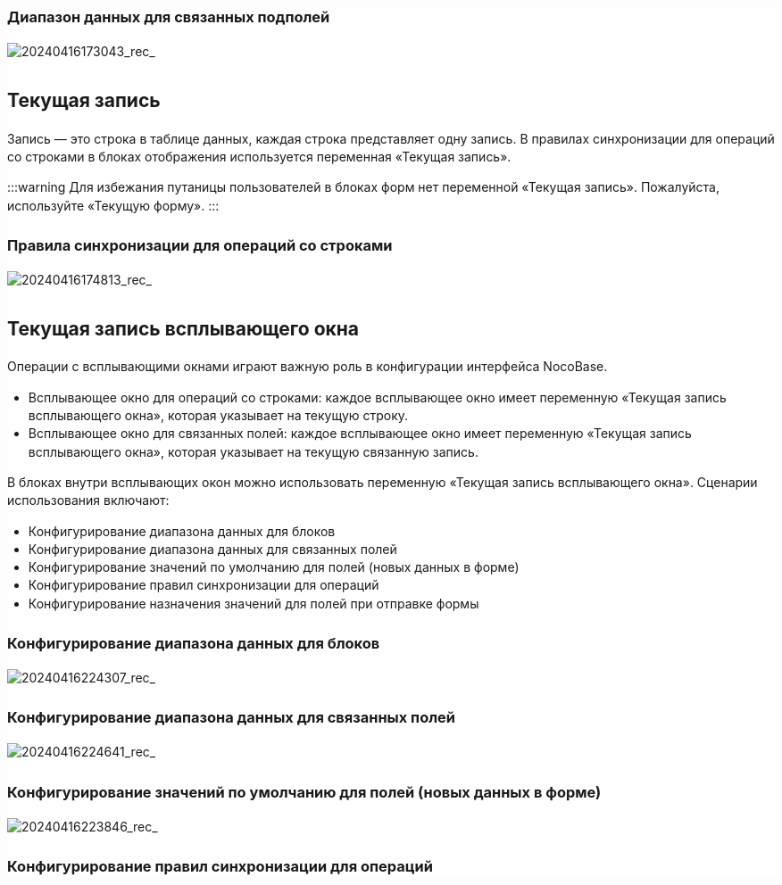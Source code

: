 ### Диапазон данных для связанных подполей

![20240416173043_rec_](https://static-docs.nocobase.com/20240416173043_rec_.gif)

## Текущая запись

Запись — это строка в таблице данных, каждая строка представляет одну запись. В правилах синхронизации для операций со строками в блоках отображения используется переменная «Текущая запись».

:::warning
Для избежания путаницы пользователей в блоках форм нет переменной «Текущая запись». Пожалуйста, используйте «Текущую форму».
:::

### Правила синхронизации для операций со строками

![20240416174813_rec_](https://static-docs.nocobase.com/20240416174813_rec_.gif)

## Текущая запись всплывающего окна

Операции с всплывающими окнами играют важную роль в конфигурации интерфейса NocoBase.

- Всплывающее окно для операций со строками: каждое всплывающее окно имеет переменную «Текущая запись всплывающего окна», которая указывает на текущую строку.
- Всплывающее окно для связанных полей: каждое всплывающее окно имеет переменную «Текущая запись всплывающего окна», которая указывает на текущую связанную запись.

В блоках внутри всплывающих окон можно использовать переменную «Текущая запись всплывающего окна». Сценарии использования включают:

- Конфигурирование диапазона данных для блоков
- Конфигурирование диапазона данных для связанных полей
- Конфигурирование значений по умолчанию для полей (новых данных в форме)
- Конфигурирование правил синхронизации для операций
- Конфигурирование назначения значений для полей при отправке формы

### Конфигурирование диапазона данных для блоков

![20240416224307_rec_](https://static-docs.nocobase.com/20240416224307_rec_.gif)

### Конфигурирование диапазона данных для связанных полей

![20240416224641_rec_](https://static-docs.nocobase.com/20240416224641_rec_.gif)

### Конфигурирование значений по умолчанию для полей (новых данных в форме)

![20240416223846_rec_](https://static-docs.nocobase.com/20240416223846_rec_.gif)

### Конфигурирование правил синхронизации для операций
